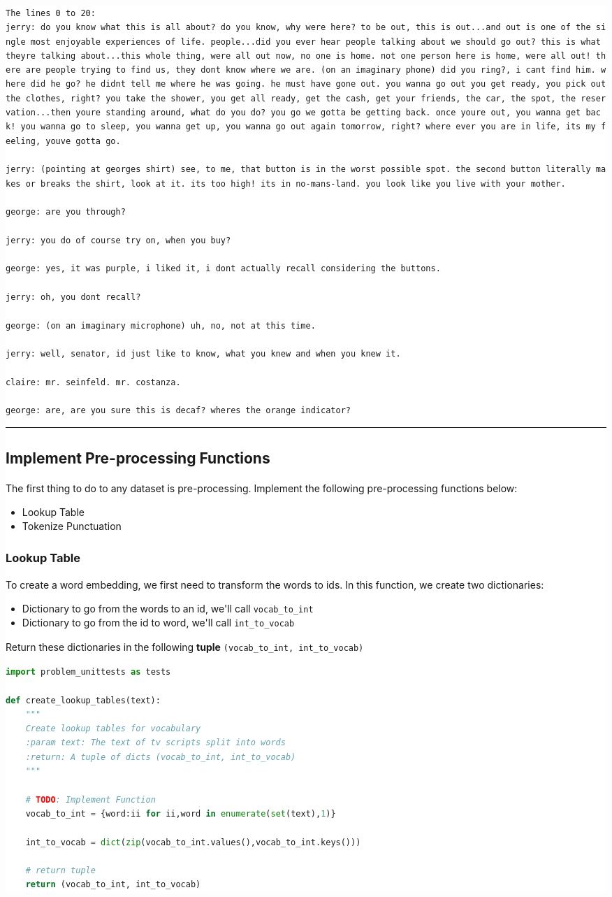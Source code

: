     The lines 0 to 20:
    jerry: do you know what this is all about? do you know, why were here? to be out, this is out...and out is one of the single most enjoyable experiences of life. people...did you ever hear people talking about we should go out? this is what theyre talking about...this whole thing, were all out now, no one is home. not one person here is home, were all out! there are people trying to find us, they dont know where we are. (on an imaginary phone) did you ring?, i cant find him. where did he go? he didnt tell me where he was going. he must have gone out. you wanna go out you get ready, you pick out the clothes, right? you take the shower, you get all ready, get the cash, get your friends, the car, the spot, the reservation...then youre standing around, what do you do? you go we gotta be getting back. once youre out, you wanna get back! you wanna go to sleep, you wanna get up, you wanna go out again tomorrow, right? where ever you are in life, its my feeling, youve gotta go. 
    
    jerry: (pointing at georges shirt) see, to me, that button is in the worst possible spot. the second button literally makes or breaks the shirt, look at it. its too high! its in no-mans-land. you look like you live with your mother. 
    
    george: are you through? 
    
    jerry: you do of course try on, when you buy? 
    
    george: yes, it was purple, i liked it, i dont actually recall considering the buttons. 
    
    jerry: oh, you dont recall? 
    
    george: (on an imaginary microphone) uh, no, not at this time. 
    
    jerry: well, senator, id just like to know, what you knew and when you knew it. 
    
    claire: mr. seinfeld. mr. costanza. 
    
    george: are, are you sure this is decaf? wheres the orange indicator? 
    
    

---
## Implement Pre-processing Functions
The first thing to do to any dataset is pre-processing.  Implement the following pre-processing functions below:
- Lookup Table
- Tokenize Punctuation

### Lookup Table
To create a word embedding, we first need to transform the words to ids.  In this function, we create two dictionaries:
- Dictionary to go from the words to an id, we'll call `vocab_to_int`
- Dictionary to go from the id to word, we'll call `int_to_vocab`

Return these dictionaries in the following **tuple** `(vocab_to_int, int_to_vocab)`


```python
import problem_unittests as tests

def create_lookup_tables(text):
    """
    Create lookup tables for vocabulary
    :param text: The text of tv scripts split into words
    :return: A tuple of dicts (vocab_to_int, int_to_vocab)
    """
    
    # TODO: Implement Function
    vocab_to_int = {word:ii for ii,word in enumerate(set(text),1)}
    
    int_to_vocab = dict(zip(vocab_to_int.values(),vocab_to_int.keys()))
    
    # return tuple
    return (vocab_to_int, int_to_vocab)


```
